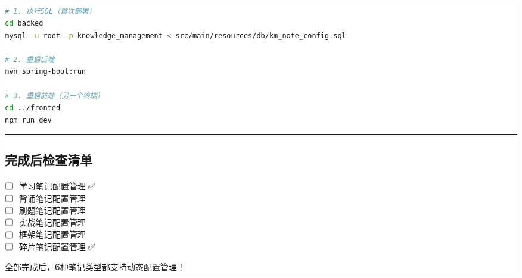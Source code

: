```bash
# 1. 执行SQL（首次部署）
cd backed
mysql -u root -p knowledge_management < src/main/resources/db/km_note_config.sql

# 2. 重启后端
mvn spring-boot:run

# 3. 重启前端（另一个终端）
cd ../fronted
npm run dev
```

---

## 完成后检查清单

- [ ] 学习笔记配置管理 ✅
- [ ] 背诵笔记配置管理  
- [ ] 刷题笔记配置管理  
- [ ] 实战笔记配置管理  
- [ ] 框架笔记配置管理  
- [ ] 碎片笔记配置管理 ✅

全部完成后，6种笔记类型都支持动态配置管理！



